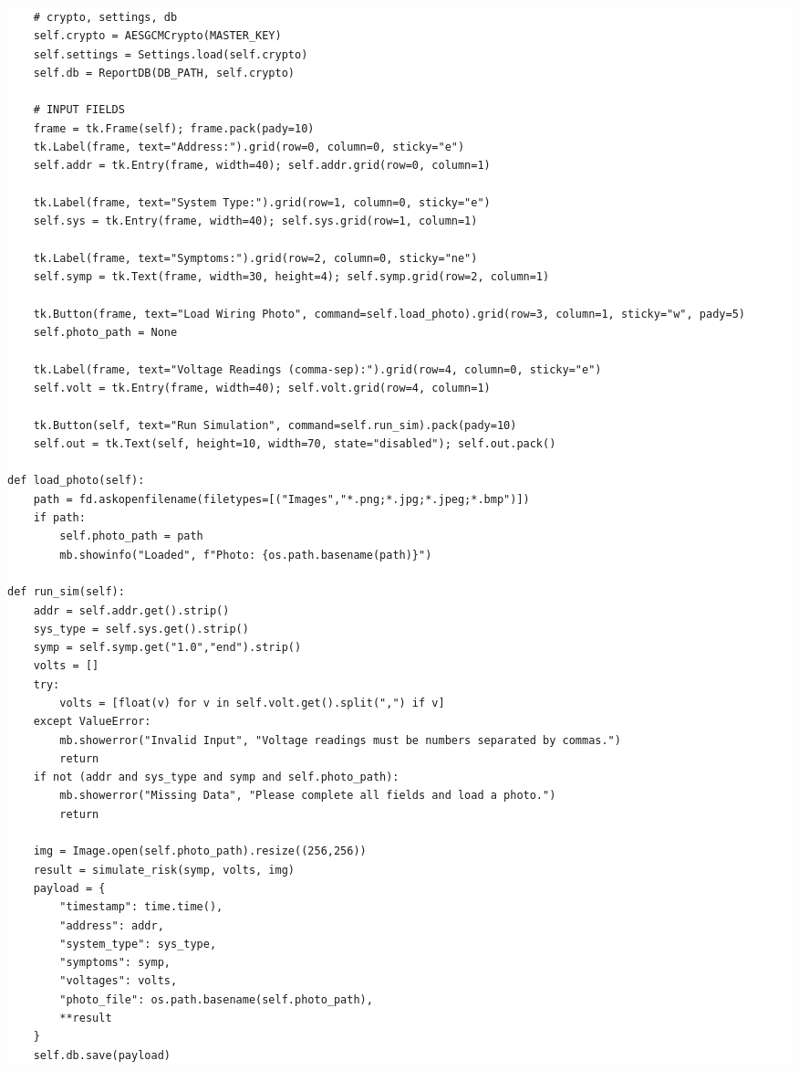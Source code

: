         # crypto, settings, db
        self.crypto = AESGCMCrypto(MASTER_KEY)
        self.settings = Settings.load(self.crypto)
        self.db = ReportDB(DB_PATH, self.crypto)

        # INPUT FIELDS
        frame = tk.Frame(self); frame.pack(pady=10)
        tk.Label(frame, text="Address:").grid(row=0, column=0, sticky="e")
        self.addr = tk.Entry(frame, width=40); self.addr.grid(row=0, column=1)

        tk.Label(frame, text="System Type:").grid(row=1, column=0, sticky="e")
        self.sys = tk.Entry(frame, width=40); self.sys.grid(row=1, column=1)

        tk.Label(frame, text="Symptoms:").grid(row=2, column=0, sticky="ne")
        self.symp = tk.Text(frame, width=30, height=4); self.symp.grid(row=2, column=1)

        tk.Button(frame, text="Load Wiring Photo", command=self.load_photo).grid(row=3, column=1, sticky="w", pady=5)
        self.photo_path = None

        tk.Label(frame, text="Voltage Readings (comma-sep):").grid(row=4, column=0, sticky="e")
        self.volt = tk.Entry(frame, width=40); self.volt.grid(row=4, column=1)

        tk.Button(self, text="Run Simulation", command=self.run_sim).pack(pady=10)
        self.out = tk.Text(self, height=10, width=70, state="disabled"); self.out.pack()

    def load_photo(self):
        path = fd.askopenfilename(filetypes=[("Images","*.png;*.jpg;*.jpeg;*.bmp")])
        if path:
            self.photo_path = path
            mb.showinfo("Loaded", f"Photo: {os.path.basename(path)}")

    def run_sim(self):
        addr = self.addr.get().strip()
        sys_type = self.sys.get().strip()
        symp = self.symp.get("1.0","end").strip()
        volts = []
        try:
            volts = [float(v) for v in self.volt.get().split(",") if v]
        except ValueError:
            mb.showerror("Invalid Input", "Voltage readings must be numbers separated by commas.")
            return
        if not (addr and sys_type and symp and self.photo_path):
            mb.showerror("Missing Data", "Please complete all fields and load a photo.")
            return

        img = Image.open(self.photo_path).resize((256,256))
        result = simulate_risk(symp, volts, img)
        payload = {
            "timestamp": time.time(),
            "address": addr,
            "system_type": sys_type,
            "symptoms": symp,
            "voltages": volts,
            "photo_file": os.path.basename(self.photo_path),
            **result
        }
        self.db.save(payload)
